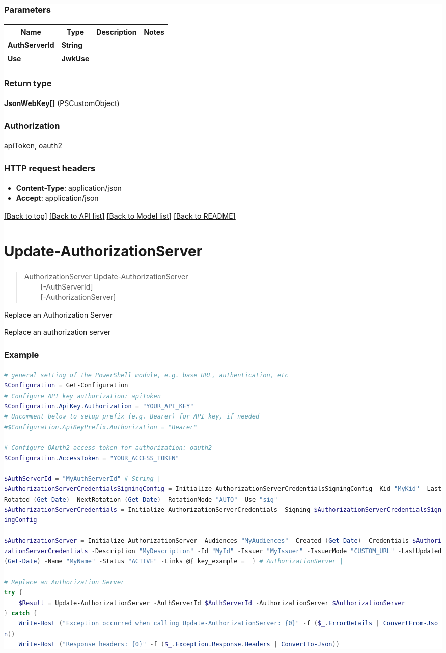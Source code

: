 ### Parameters

Name | Type | Description  | Notes
------------- | ------------- | ------------- | -------------
 **AuthServerId** | **String**|  | 
 **Use** | [**JwkUse**](JwkUse.md)|  | 

### Return type

[**JsonWebKey[]**](JsonWebKey.md) (PSCustomObject)

### Authorization

[apiToken](../README.md#apiToken), [oauth2](../README.md#oauth2)

### HTTP request headers

 - **Content-Type**: application/json
 - **Accept**: application/json

[[Back to top]](#) [[Back to API list]](../README.md#documentation-for-api-endpoints) [[Back to Model list]](../README.md#documentation-for-models) [[Back to README]](../README.md)

<a name="Update-AuthorizationServer"></a>
# **Update-AuthorizationServer**
> AuthorizationServer Update-AuthorizationServer<br>
> &nbsp;&nbsp;&nbsp;&nbsp;&nbsp;&nbsp;&nbsp;&nbsp;[-AuthServerId] <String><br>
> &nbsp;&nbsp;&nbsp;&nbsp;&nbsp;&nbsp;&nbsp;&nbsp;[-AuthorizationServer] <PSCustomObject><br>

Replace an Authorization Server

Replace an authorization server

### Example
```powershell
# general setting of the PowerShell module, e.g. base URL, authentication, etc
$Configuration = Get-Configuration
# Configure API key authorization: apiToken
$Configuration.ApiKey.Authorization = "YOUR_API_KEY"
# Uncomment below to setup prefix (e.g. Bearer) for API key, if needed
#$Configuration.ApiKeyPrefix.Authorization = "Bearer"

# Configure OAuth2 access token for authorization: oauth2
$Configuration.AccessToken = "YOUR_ACCESS_TOKEN"

$AuthServerId = "MyAuthServerId" # String | 
$AuthorizationServerCredentialsSigningConfig = Initialize-AuthorizationServerCredentialsSigningConfig -Kid "MyKid" -LastRotated (Get-Date) -NextRotation (Get-Date) -RotationMode "AUTO" -Use "sig"
$AuthorizationServerCredentials = Initialize-AuthorizationServerCredentials -Signing $AuthorizationServerCredentialsSigningConfig

$AuthorizationServer = Initialize-AuthorizationServer -Audiences "MyAudiences" -Created (Get-Date) -Credentials $AuthorizationServerCredentials -Description "MyDescription" -Id "MyId" -Issuer "MyIssuer" -IssuerMode "CUSTOM_URL" -LastUpdated (Get-Date) -Name "MyName" -Status "ACTIVE" -Links @{ key_example =  } # AuthorizationServer | 

# Replace an Authorization Server
try {
    $Result = Update-AuthorizationServer -AuthServerId $AuthServerId -AuthorizationServer $AuthorizationServer
} catch {
    Write-Host ("Exception occurred when calling Update-AuthorizationServer: {0}" -f ($_.ErrorDetails | ConvertFrom-Json))
    Write-Host ("Response headers: {0}" -f ($_.Exception.Response.Headers | ConvertTo-Json))
```